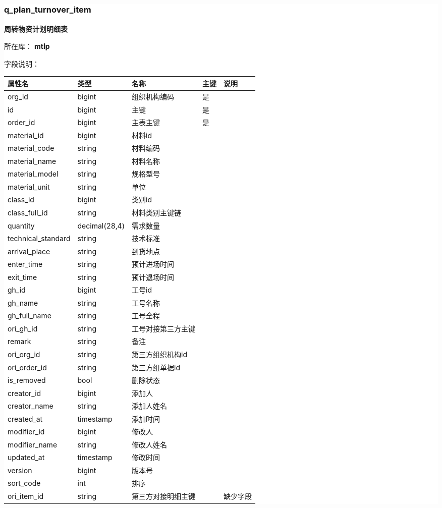 ### q_plan_turnover_item
**周转物资计划明细表**

所在库： **mtlp**

字段说明：

| 属性名        | 类型           | 名称 |  主键 |  说明 |
|:------------- |:-------------| :-----|:-----|:-----|
| org_id      | bigint | 组织机构编码 | 是 |  |
| id      | bigint | 主键 |是 | |
| order_id      | bigint | 主表主键 |是 | |
| material_id | bigint | 材料id | |  |
| material_code| string  | 材料编码 |  | |
| material_name| string  | 材料名称 |  | |
| material_model| string  | 规格型号 |  | |
| material_unit| string  | 单位 | | |
| class_id | bigint | 类别id | | |
| class_full_id | string | 材料类别主键链 | | | 
| quantity|	decimal(28,4) |需求数量 | |
| technical_standard|	string | 技术标准 | |
| arrival_place|	string | 到货地点 | |
| enter_time|	string|预计进场时间
| exit_time|	string|预计退场时间
| gh_id | bigint | 工号id  | | |
| gh_name | string | 工号名称 | | |
| gh_full_name | string | 工号全程  | | |
| ori_gh_id | string | 工号对接第三方主键 | | |
| remark | string | 备注 | | |
| ori_org_id | string | 第三方组织机构id | | |
| ori_order_id|	string | 第三方组单据id | |
| is_removed | bool | 删除状态 | | | 
|creator_id| bigint | 添加人 | | |
|creator_name| string | 添加人姓名 | | |
|created_at| timestamp | 添加时间 | | |
|modifier_id| bigint | 修改人 | | |
|modifier_name| string | 修改人姓名 | | |
|updated_at| timestamp | 修改时间 | | |
|version| bigint | 版本号 | | |
| sort_code|	int | 排序| |
| ori_item_id | string | 第三方对接明细主键 | | 缺少字段 |